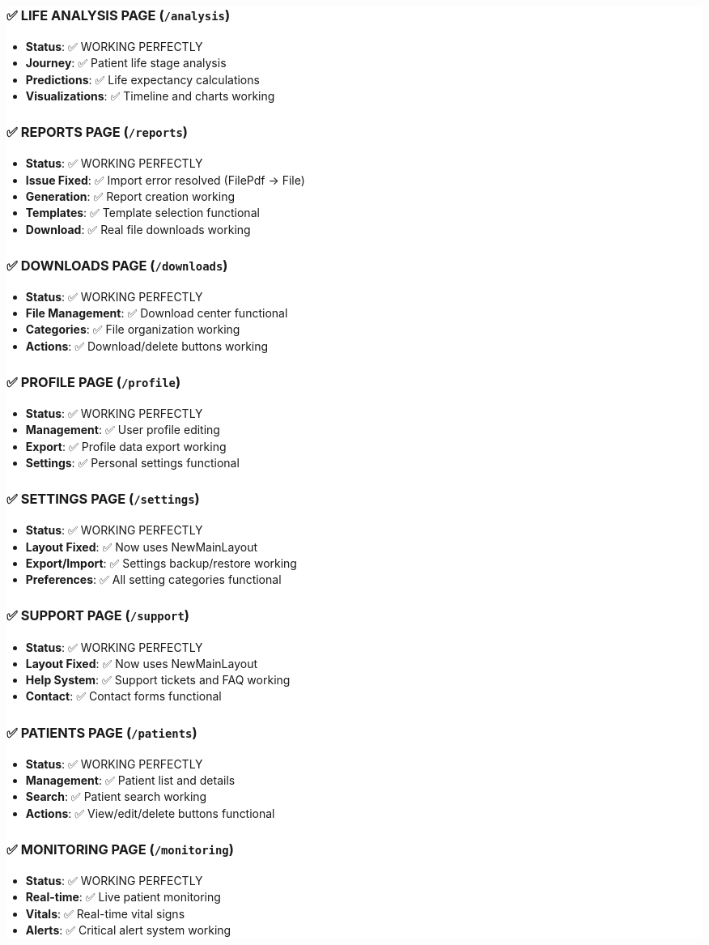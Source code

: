 ### **✅ LIFE ANALYSIS PAGE** (`/analysis`)
- **Status**: ✅ WORKING PERFECTLY
- **Journey**: ✅ Patient life stage analysis
- **Predictions**: ✅ Life expectancy calculations
- **Visualizations**: ✅ Timeline and charts working

### **✅ REPORTS PAGE** (`/reports`)
- **Status**: ✅ WORKING PERFECTLY
- **Issue Fixed**: ✅ Import error resolved (FilePdf → File)
- **Generation**: ✅ Report creation working
- **Templates**: ✅ Template selection functional
- **Download**: ✅ Real file downloads working

### **✅ DOWNLOADS PAGE** (`/downloads`)
- **Status**: ✅ WORKING PERFECTLY
- **File Management**: ✅ Download center functional
- **Categories**: ✅ File organization working
- **Actions**: ✅ Download/delete buttons working

### **✅ PROFILE PAGE** (`/profile`)
- **Status**: ✅ WORKING PERFECTLY
- **Management**: ✅ User profile editing
- **Export**: ✅ Profile data export working
- **Settings**: ✅ Personal settings functional

### **✅ SETTINGS PAGE** (`/settings`)
- **Status**: ✅ WORKING PERFECTLY
- **Layout Fixed**: ✅ Now uses NewMainLayout
- **Export/Import**: ✅ Settings backup/restore working
- **Preferences**: ✅ All setting categories functional

### **✅ SUPPORT PAGE** (`/support`)
- **Status**: ✅ WORKING PERFECTLY
- **Layout Fixed**: ✅ Now uses NewMainLayout
- **Help System**: ✅ Support tickets and FAQ working
- **Contact**: ✅ Contact forms functional

### **✅ PATIENTS PAGE** (`/patients`)
- **Status**: ✅ WORKING PERFECTLY
- **Management**: ✅ Patient list and details
- **Search**: ✅ Patient search working
- **Actions**: ✅ View/edit/delete buttons functional

### **✅ MONITORING PAGE** (`/monitoring`)
- **Status**: ✅ WORKING PERFECTLY
- **Real-time**: ✅ Live patient monitoring
- **Vitals**: ✅ Real-time vital signs
- **Alerts**: ✅ Critical alert system working
